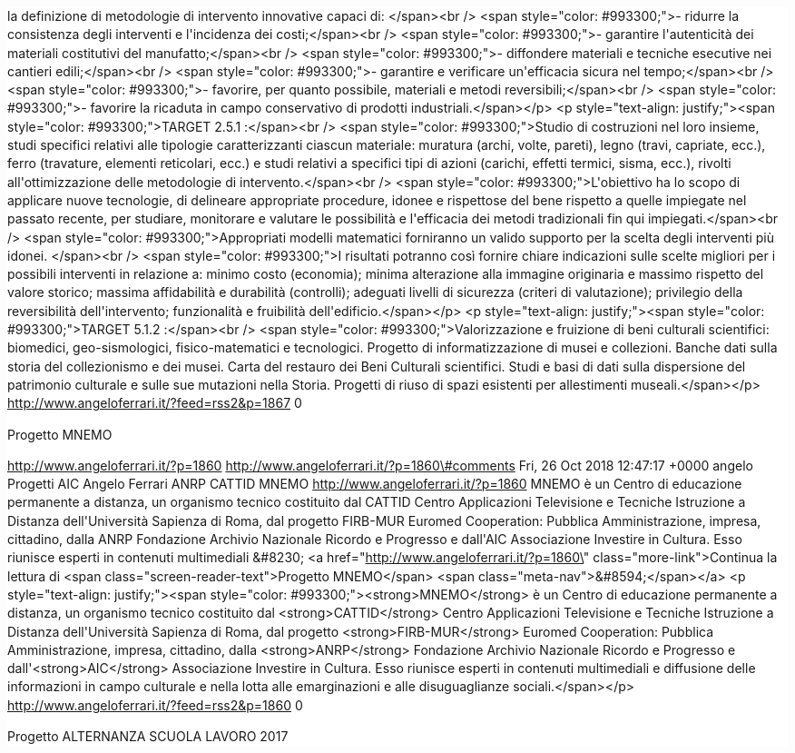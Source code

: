 la definizione di metodologie di intervento innovative capaci di: \</span\>\<br /\> \<span style=\"color: \#993300;\"\>- ridurre la consistenza degli interventi e l'incidenza dei costi;\</span\>\<br /\> \<span style=\"color: \#993300;\"\>- garantire l'autenticità dei materiali costitutivi del manufatto;\</span\>\<br /\> \<span style=\"color: \#993300;\"\>- diffondere materiali e tecniche esecutive nei cantieri edili;\</span\>\<br /\> \<span style=\"color: \#993300;\"\>- garantire e verificare un'efficacia sicura nel tempo;\</span\>\<br /\> \<span style=\"color: \#993300;\"\>- favorire, per quanto possibile, materiali e metodi reversibili;\</span\>\<br /\> \<span style=\"color: \#993300;\"\>- favorire la ricaduta in campo conservativo di prodotti industriali.\</span\>\</p\> \<p style=\"text-align: justify;\"\>\<span style=\"color: \#993300;\"\>TARGET 2.5.1 :\</span\>\<br /\> \<span style=\"color: \#993300;\"\>Studio di costruzioni nel loro insieme, studi specifici relativi alle tipologie caratterizzanti ciascun materiale: muratura (archi, volte, pareti), legno (travi, capriate, ecc.), ferro (travature, elementi reticolari, ecc.) e studi relativi a specifici tipi di azioni (carichi, effetti termici, sisma, ecc.), rivolti all'ottimizzazione delle metodologie di intervento.\</span\>\<br /\> \<span style=\"color: \#993300;\"\>L'obiettivo ha lo scopo di applicare nuove tecnologie, di delineare appropriate procedure, idonee e rispettose del bene rispetto a quelle impiegate nel passato recente, per studiare, monitorare e valutare le possibilità e l'efficacia dei metodi tradizionali fin qui impiegati.\</span\>\<br /\> \<span style=\"color: \#993300;\"\>Appropriati modelli matematici forniranno un valido supporto per la scelta degli interventi più idonei. \</span\>\<br /\> \<span style=\"color: \#993300;\"\>I risultati potranno così fornire chiare indicazioni sulle scelte migliori per i possibili interventi in relazione a: minimo costo (economia); minima alterazione alla immagine originaria e massimo rispetto del valore storico; massima affidabilità e durabilità (controlli); adeguati livelli di sicurezza (criteri di valutazione); privilegio della reversibilità dell'intervento; funzionalità e fruibilità dell'edificio.\</span\>\</p\> \<p style=\"text-align: justify;\"\>\<span style=\"color: \#993300;\"\>TARGET 5.1.2 :\</span\>\<br /\> \<span style=\"color: \#993300;\"\>Valorizzazione e fruizione di beni culturali scientifici: biomedici, geo-sismologici, fisico-matematici e tecnologici. Progetto di informatizzazione di musei e collezioni. Banche dati sulla storia del collezionismo e dei musei. Carta del restauro dei Beni Culturali scientifici. Studi e basi di dati sulla dispersione del patrimonio culturale e sulle sue mutazioni nella Storia. Progetti di riuso di spazi esistenti per allestimenti museali.\</span\>\</p\> http://www.angeloferrari.it/?feed=rss2&p=1867 0

Progetto MNEMO

http://www.angeloferrari.it/?p=1860 http://www.angeloferrari.it/?p=1860\#comments Fri, 26 Oct 2018 12:47:17 +0000 angelo Progetti AIC Angelo Ferrari ANRP CATTID MNEMO http://www.angeloferrari.it/?p=1860 MNEMO è un Centro di educazione permanente a distanza, un organismo tecnico costituito dal CATTID Centro Applicazioni Televisione e Tecniche Istruzione a Distanza dell'Università Sapienza di Roma, dal progetto FIRB-MUR Euromed Cooperation: Pubblica Amministrazione,  impresa,  cittadino, dalla ANRP  Fondazione  Archivio  Nazionale Ricordo e Progresso e dall'AIC Associazione Investire in Cultura. Esso  riunisce esperti in contenuti multimediali &\#8230; \<a href=\"http://www.angeloferrari.it/?p=1860\" class=\"more-link\"\>Continua la lettura di \<span class=\"screen-reader-text\"\>Progetto MNEMO\</span\> \<span class=\"meta-nav\"\>&\#8594;\</span\>\</a\> \<p style=\"text-align: justify;\"\>\<span style=\"color: \#993300;\"\>\<strong\>MNEMO\</strong\> è un Centro di educazione permanente a distanza, un organismo tecnico costituito dal \<strong\>CATTID\</strong\> Centro Applicazioni Televisione e Tecniche Istruzione a Distanza dell'Università Sapienza di Roma, dal progetto \<strong\>FIRB-MUR\</strong\> Euromed Cooperation: Pubblica Amministrazione,  impresa,  cittadino, dalla \<strong\>ANRP\</strong\>  Fondazione  Archivio  Nazionale Ricordo e Progresso e dall'\<strong\>AIC\</strong\> Associazione Investire in Cultura. Esso  riunisce esperti in contenuti multimediali e diffusione delle informazioni in campo culturale e nella lotta alle emarginazioni e alle disuguaglianze sociali.\</span\>\</p\> http://www.angeloferrari.it/?feed=rss2&p=1860 0

Progetto ALTERNANZA SCUOLA LAVORO 2017
